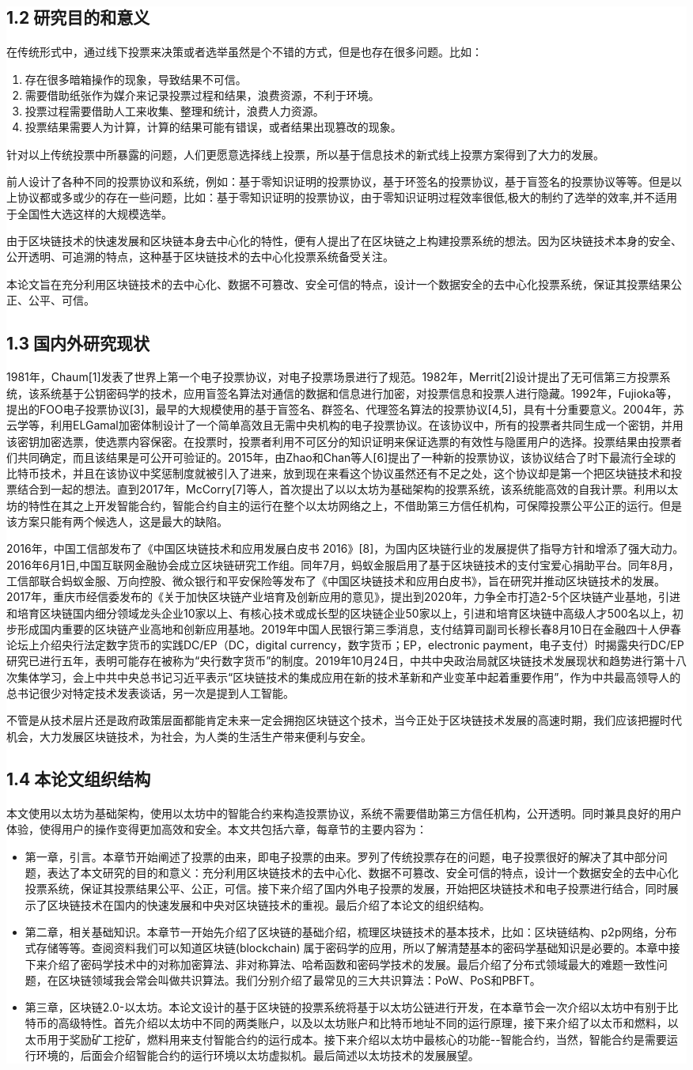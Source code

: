 ## 1.2 研究目的和意义

在传统形式中，通过线下投票来决策或者选举虽然是个不错的方式，但是也存在很多问题。比如：

1. 存在很多暗箱操作的现象，导致结果不可信。
2. 需要借助纸张作为媒介来记录投票过程和结果，浪费资源，不利于环境。
3. 投票过程需要借助人工来收集、整理和统计，浪费人力资源。
4. 投票结果需要人为计算，计算的结果可能有错误，或者结果出现篡改的现象。

针对以上传统投票中所暴露的问题，人们更愿意选择线上投票，所以基于信息技术的新式线上投票方案得到了大力的发展。

前人设计了各种不同的投票协议和系统，例如：基于零知识证明的投票协议，基于环签名的投票协议，基于盲签名的投票协议等等。但是以上协议都或多或少的存在一些问题，比如：基于零知识证明的投票协议，由于零知识证明过程效率很低,极大的制约了选举的效率,并不适用于全国性大选这样的大规模选举。

由于区块链技术的快速发展和区块链本身去中心化的特性，便有人提出了在区块链之上构建投票系统的想法。因为区块链技术本身的安全、公开透明、可追溯的特点，这种基于区块链技术的去中心化投票系统备受关注。

本论文旨在充分利用区块链技术的去中心化、数据不可篡改、安全可信的特点，设计一个数据安全的去中心化投票系统，保证其投票结果公正、公平、可信。


## 1.3 国内外研究现状

1981年，Chaum[1]发表了世界上第一个电子投票协议，对电子投票场景进行了规范。1982年，Merrit[2]设计提出了无可信第三方投票系统，该系统基于公钥密码学的技术，应用盲签名算法对通信的数据和信息进行加密，对投票信息和投票人进行隐藏。1992年，Fujioka等，提出的FOO电子投票协议[3]，最早的大规模使用的基于盲签名、群签名、代理签名算法的投票协议[4,5]，具有十分重要意义。2004年，苏云学等，利用ELGamal加密体制设计了一个简单高效且无需中央机构的电子投票协议。在该协议中，所有的投票者共同生成一个密钥，并用该密钥加密选票，使选票内容保密。在投票时，投票者利用不可区分的知识证明来保证选票的有效性与隐匿用户的选择。投票结果由投票者们共同确定，而且该结果是可公开可验证的。2015年，由Zhao和Chan等人[6]提出了一种新的投票协议，该协议结合了时下最流行全球的比特币技术，并且在该协议中奖惩制度就被引入了进来，放到现在来看这个协议虽然还有不足之处，这个协议却是第一个把区块链技术和投票结合到一起的想法。直到2017年，McCorry[7]等人，首次提出了以以太坊为基础架构的投票系统，该系统能高效的自我计票。利用以太坊的特性在其之上开发智能合约，智能合约自主的运行在整个以太坊网络之上，不借助第三方信任机构，可保障投票公平公正的运行。但是该方案只能有两个候选人，这是最大的缺陷。

2016年，中国工信部发布了《中国区块链技术和应用发展白皮书 2016》[8]，为国内区块链行业的发展提供了指导方针和增添了强大动力。2016年6月1日,中国互联网金融协会成立区块链研究工作组。同年7月，蚂蚁金服启用了基于区块链技术的支付宝爱心捐助平台。同年8月，工信部联合蚂蚁金服、万向控股、微众银行和平安保险等发布了《中国区块链技术和应用白皮书》，旨在研究并推动区块链技术的发展。2017年，重庆市经信委发布的《关于加快区块链产业培育及创新应用的意见》，提出到2020年，力争全市打造2-5个区块链产业基地，引进和培育区块链国内细分领域龙头企业10家以上、有核心技术或成长型的区块链企业50家以上，引进和培育区块链中高级人才500名以上，初步形成国内重要的区块链产业高地和创新应用基地。2019年中国人民银行第三季消息，支付结算司副司长穆长春8月10日在金融四十人伊春论坛上介绍央行法定数字货币的实践DC/EP（DC，digital currency，数字货币；EP，electronic payment，电子支付）时揭露央行DC/EP研究已进行五年，表明可能存在被称为“央行数字货币”的制度。2019年10月24日，中共中央政治局就区块链技术发展现状和趋势进行第十八次集体学习，会上中共中央总书记习近平表示“区块链技术的集成应用在新的技术革新和产业变革中起着重要作用”，作为中共最高领导人的总书记很少对特定技术发表谈话，另一次是提到人工智能。

不管是从技术层片还是政府政策层面都能肯定未来一定会拥抱区块链这个技术，当今正处于区块链技术发展的高速时期，我们应该把握时代机会，大力发展区块链技术，为社会，为人类的生活生产带来便利与安全。

## 1.4 本论文组织结构

本文使用以太坊为基础架构，使用以太坊中的智能合约来构造投票协议，系统不需要借助第三方信任机构，公开透明。同时兼具良好的用户体验，使得用户的操作变得更加高效和安全。本文共包括六章，每章节的主要内容为：


* 第一章，引言。本章节开始阐述了投票的由来，即电子投票的由来。罗列了传统投票存在的问题，电子投票很好的解决了其中部分问题，表达了本文研究的目的和意义：充分利用区块链技术的去中心化、数据不可篡改、安全可信的特点，设计一个数据安全的去中心化投票系统，保证其投票结果公平、公正，可信。接下来介绍了国内外电子投票的发展，开始把区块链技术和电子投票进行结合，同时展示了区块链技术在国内的快速发展和中央对区块链技术的重视。最后介绍了本论文的组织结构。

* 第二章，相关基础知识。本章节一开始先介绍了区块链的基础介绍，梳理区块链技术的基本技术，比如：区块链结构、p2p网络，分布式存储等等。查阅资料我们可以知道区块链(blockchain) 属于密码学的应用，所以了解清楚基本的密码学基础知识是必要的。本章中接下来介绍了密码学技术中的对称加密算法、非对称算法、哈希函数和密码学技术的发展。最后介绍了分布式领域最大的难题一致性问题，在区块链领域我会常会叫做共识算法。我们分别介绍了最常见的三大共识算法：PoW、PoS和PBFT。

* 第三章，区块链2.0-以太坊。本论文设计的基于区块链的投票系统将基于以太坊公链进行开发，在本章节会一次介绍以太坊中有别于比特币的高级特性。首先介绍以太坊中不同的两类账户，以及以太坊账户和比特币地址不同的运行原理，接下来介绍了以太币和燃料，以太币用于奖励矿工挖矿，燃料用来支付智能合约的运行成本。接下来介绍以太坊中最核心的功能--智能合约，当然，智能合约是需要运行环境的，后面会介绍智能合约的运行环境以太坊虚拟机。最后简述以太坊技术的发展展望。
